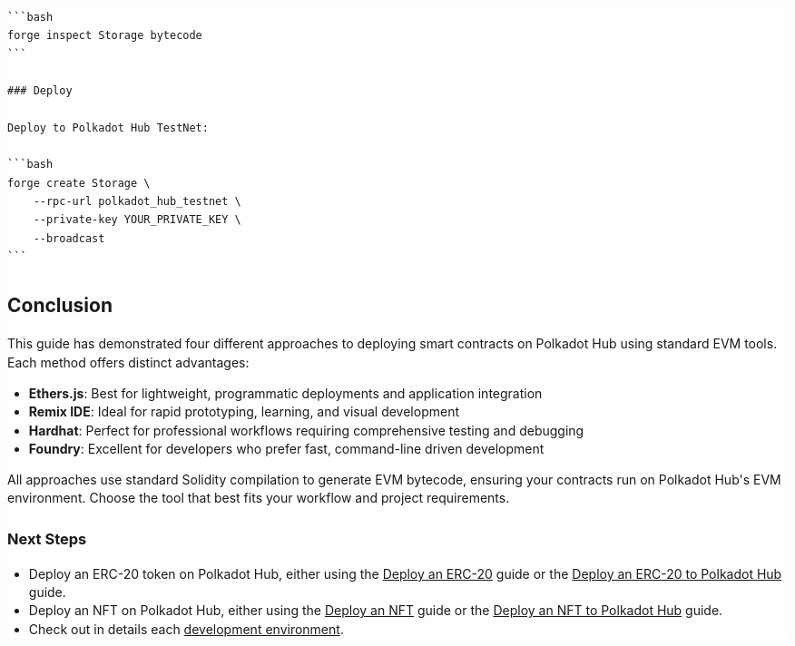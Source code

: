     ```bash
    forge inspect Storage bytecode
    ```

    ### Deploy

    Deploy to Polkadot Hub TestNet:

    ```bash
    forge create Storage \
        --rpc-url polkadot_hub_testnet \
        --private-key YOUR_PRIVATE_KEY \
        --broadcast
    ```

## Conclusion

This guide has demonstrated four different approaches to deploying smart contracts on Polkadot Hub using standard EVM tools. Each method offers distinct advantages:

- **Ethers.js**: Best for lightweight, programmatic deployments and application integration
- **Remix IDE**: Ideal for rapid prototyping, learning, and visual development
- **Hardhat**: Perfect for professional workflows requiring comprehensive testing and debugging
- **Foundry**: Excellent for developers who prefer fast, command-line driven development

All approaches use standard Solidity compilation to generate EVM bytecode, ensuring your contracts run on Polkadot Hub's EVM environment. Choose the tool that best fits your workflow and project requirements.

### Next Steps

- Deploy an ERC-20 token on Polkadot Hub, either using the [Deploy an ERC-20](/smart-contracts/cookbook/smart-contracts/deploy-erc20) guide or the [Deploy an ERC-20 to Polkadot Hub](/smart-contracts/cookbook/smart-contracts/deploy-erc20) guide.
- Deploy an NFT on Polkadot Hub, either using the [Deploy an NFT](/smart-contracts/cookbook/smart-contracts/deploy-nft) guide or the [Deploy an NFT to Polkadot Hub](/smart-contracts/cookbook/smart-contracts/deploy-nft) guide.
- Check out in details each [development environment](/smart-contracts/dev-environments/).
